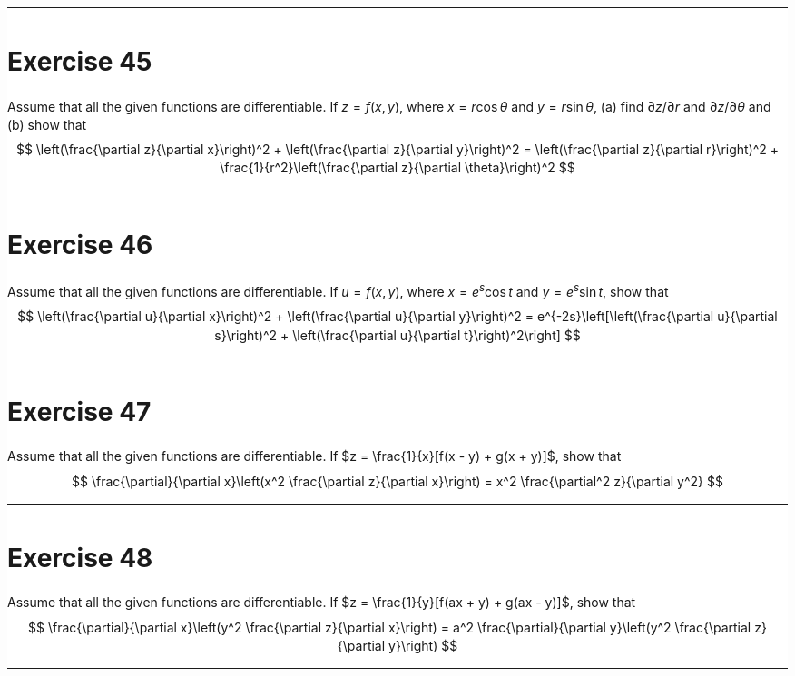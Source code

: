 -----------------------
</page>
<page>

# Exercise 45

Assume that all the given functions are differentiable.
If $z = f(x, y)$, where $x = r \cos \theta$ and $y = r \sin \theta$, (a) find $\partial z/\partial r$ and $\partial z/\partial \theta$ and (b) show that
$$ \left(\frac{\partial z}{\partial x}\right)^2 + \left(\frac{\partial z}{\partial y}\right)^2 = \left(\frac{\partial z}{\partial r}\right)^2 + \frac{1}{r^2}\left(\frac{\partial z}{\partial \theta}\right)^2 $$

-----------------------
</page>
<page>

# Exercise 46

Assume that all the given functions are differentiable.
If $u = f(x, y)$, where $x = e^s \cos t$ and $y = e^s \sin t$, show that
$$ \left(\frac{\partial u}{\partial x}\right)^2 + \left(\frac{\partial u}{\partial y}\right)^2 = e^{-2s}\left[\left(\frac{\partial u}{\partial s}\right)^2 + \left(\frac{\partial u}{\partial t}\right)^2\right] $$

-----------------------
</page>
<page>

# Exercise 47

Assume that all the given functions are differentiable.
If $z = \frac{1}{x}[f(x - y) + g(x + y)]$, show that
$$ \frac{\partial}{\partial x}\left(x^2 \frac{\partial z}{\partial x}\right) = x^2 \frac{\partial^2 z}{\partial y^2} $$

-----------------------
</page>
<page>

# Exercise 48

Assume that all the given functions are differentiable.
If $z = \frac{1}{y}[f(ax + y) + g(ax - y)]$, show that
$$ \frac{\partial}{\partial x}\left(y^2 \frac{\partial z}{\partial x}\right) = a^2 \frac{\partial}{\partial y}\left(y^2 \frac{\partial z}{\partial y}\right) $$

-----------------------
</page>
<page>
